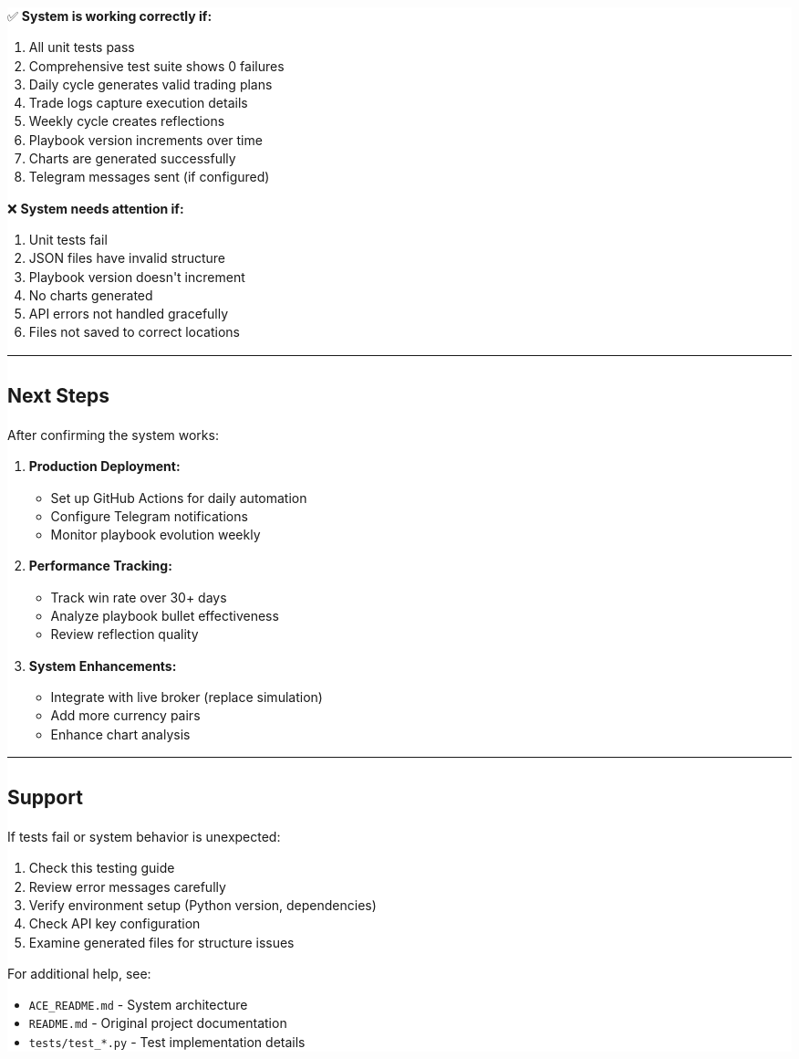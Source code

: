 ✅ **System is working correctly if:**

1. All unit tests pass
2. Comprehensive test suite shows 0 failures
3. Daily cycle generates valid trading plans
4. Trade logs capture execution details
5. Weekly cycle creates reflections
6. Playbook version increments over time
7. Charts are generated successfully
8. Telegram messages sent (if configured)

❌ **System needs attention if:**

1. Unit tests fail
2. JSON files have invalid structure
3. Playbook version doesn't increment
4. No charts generated
5. API errors not handled gracefully
6. Files not saved to correct locations

---

## Next Steps

After confirming the system works:

1. **Production Deployment:**
   - Set up GitHub Actions for daily automation
   - Configure Telegram notifications
   - Monitor playbook evolution weekly

2. **Performance Tracking:**
   - Track win rate over 30+ days
   - Analyze playbook bullet effectiveness
   - Review reflection quality

3. **System Enhancements:**
   - Integrate with live broker (replace simulation)
   - Add more currency pairs
   - Enhance chart analysis

---

## Support

If tests fail or system behavior is unexpected:

1. Check this testing guide
2. Review error messages carefully
3. Verify environment setup (Python version, dependencies)
4. Check API key configuration
5. Examine generated files for structure issues

For additional help, see:
- `ACE_README.md` - System architecture
- `README.md` - Original project documentation
- `tests/test_*.py` - Test implementation details
